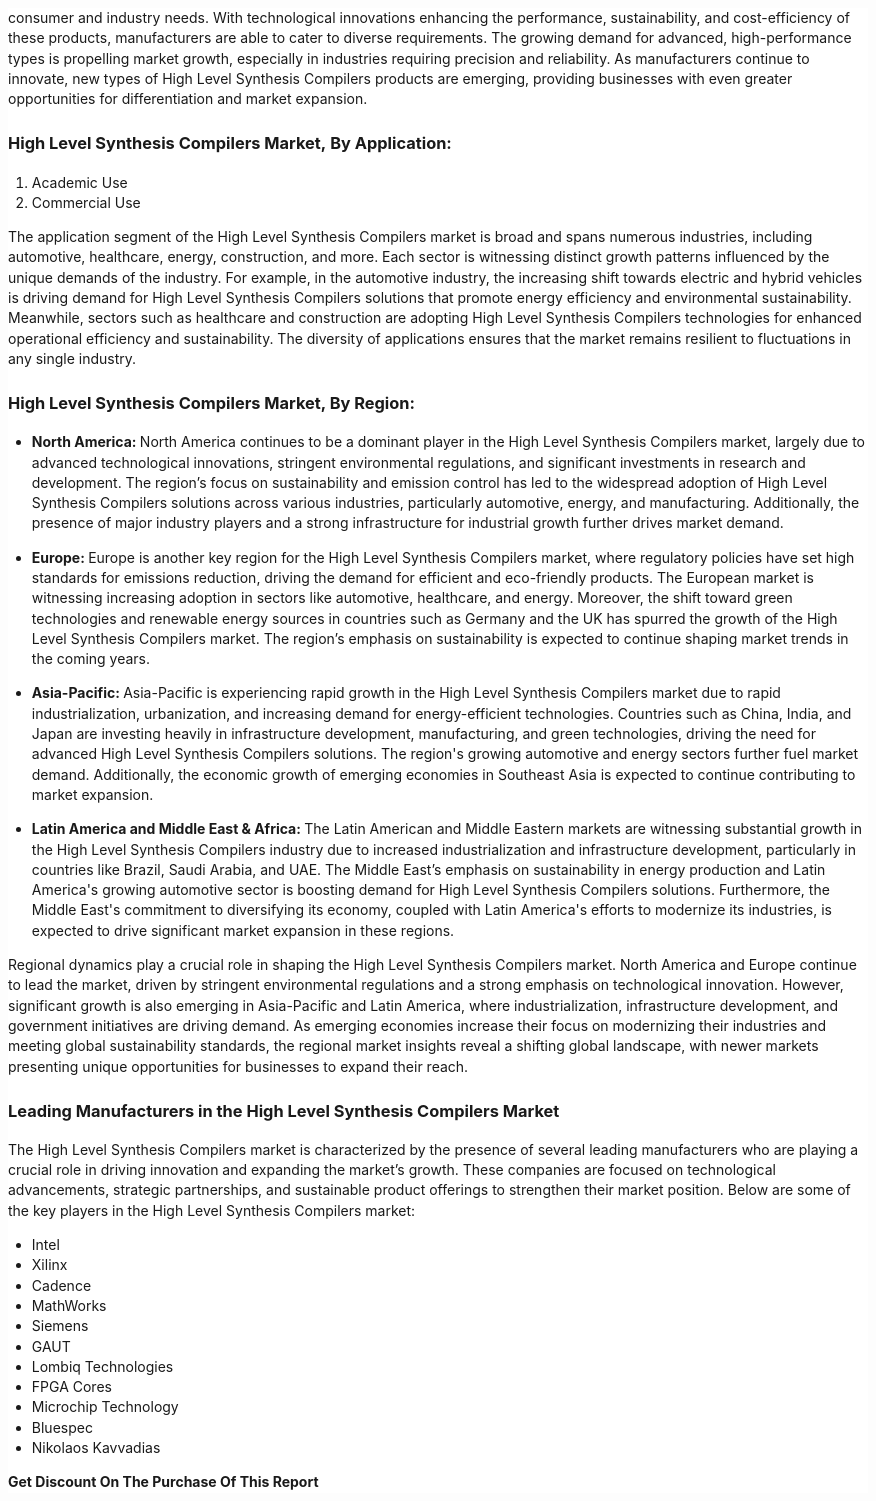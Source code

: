 consumer and industry needs. With technological innovations enhancing the performance, sustainability, and cost-efficiency of these products, manufacturers are able to cater to diverse requirements. The growing demand for advanced, high-performance types is propelling market growth, especially in industries requiring precision and reliability. As manufacturers continue to innovate, new types of High Level Synthesis Compilers products are emerging, providing businesses with even greater opportunities for differentiation and market expansion.</p><h3>High Level Synthesis Compilers Market,&nbsp;By Application:</h3><ol><li>Academic Use<li> Commercial Use</li></ol><p>The application segment of the High Level Synthesis Compilers market is broad and spans numerous industries, including automotive, healthcare, energy, construction, and more. Each sector is witnessing distinct growth patterns influenced by the unique demands of the industry. For example, in the automotive industry, the increasing shift towards electric and hybrid vehicles is driving demand for High Level Synthesis Compilers solutions that promote energy efficiency and environmental sustainability. Meanwhile, sectors such as healthcare and construction are adopting High Level Synthesis Compilers technologies for enhanced operational efficiency and sustainability. The diversity of applications ensures that the market remains resilient to fluctuations in any single industry.</p><h3>High Level Synthesis Compilers Market, By Region:</h3><ul><li><p><strong>North America:&nbsp;</strong>North America continues to be a dominant player in the High Level Synthesis Compilers market, largely due to advanced technological innovations, stringent environmental regulations, and significant investments in research and development. The region&rsquo;s focus on sustainability and emission control has led to the widespread adoption of High Level Synthesis Compilers solutions across various industries, particularly automotive, energy, and manufacturing. Additionally, the presence of major industry players and a strong infrastructure for industrial growth further drives market demand.</p></li><li><p><strong><strong>Europe:&nbsp;</strong></strong>Europe is another key region for the High Level Synthesis Compilers market, where regulatory policies have set high standards for emissions reduction, driving the demand for efficient and eco-friendly products. The European market is witnessing increasing adoption in sectors like automotive, healthcare, and energy. Moreover, the shift toward green technologies and renewable energy sources in countries such as Germany and the UK has spurred the growth of the High Level Synthesis Compilers market. The region&rsquo;s emphasis on sustainability is expected to continue shaping market trends in the coming years.</p></li><li><p><strong><strong>Asia-Pacific:&nbsp;</strong></strong>Asia-Pacific is experiencing rapid growth in the High Level Synthesis Compilers market due to rapid industrialization, urbanization, and increasing demand for energy-efficient technologies. Countries such as China, India, and Japan are investing heavily in infrastructure development, manufacturing, and green technologies, driving the need for advanced High Level Synthesis Compilers solutions. The region's growing automotive and energy sectors further fuel market demand. Additionally, the economic growth of emerging economies in Southeast Asia is expected to continue contributing to market expansion.</p></li><li><p><strong><strong>Latin America and Middle East &amp; Africa:&nbsp;</strong></strong>The Latin American and Middle Eastern markets are witnessing substantial growth in the High Level Synthesis Compilers industry due to increased industrialization and infrastructure development, particularly in countries like Brazil, Saudi Arabia, and UAE. The Middle East&rsquo;s emphasis on sustainability in energy production and Latin America's growing automotive sector is boosting demand for High Level Synthesis Compilers solutions. Furthermore, the Middle East's commitment to diversifying its economy, coupled with Latin America's efforts to modernize its industries, is expected to drive significant market expansion in these regions.</p></li></ul><p>Regional dynamics play a crucial role in shaping the High Level Synthesis Compilers market. North America and Europe continue to lead the market, driven by stringent environmental regulations and a strong emphasis on technological innovation. However, significant growth is also emerging in Asia-Pacific and Latin America, where industrialization, infrastructure development, and government initiatives are driving demand. As emerging economies increase their focus on modernizing their industries and meeting global sustainability standards, the regional market insights reveal a shifting global landscape, with newer markets presenting unique opportunities for businesses to expand their reach.</p><h3><strong>Leading Manufacturers in the High Level Synthesis Compilers Market</strong></h3><p>The High Level Synthesis Compilers market is characterized by the presence of several leading manufacturers who are playing a crucial role in driving innovation and expanding the market&rsquo;s growth. These companies are focused on technological advancements, strategic partnerships, and sustainable product offerings to strengthen their market position. Below are some of the key players in the High Level Synthesis Compilers market:</p></div><div class="article-main__content" data-test-id="publishing-text-block"><ul><li><span class="">Intel<li>Xilinx<li>Cadence<li>MathWorks<li>Siemens<li>GAUT<li>Lombiq Technologies<li>FPGA Cores<li>Microchip Technology<li>Bluespec<li>Nikolaos Kavvadias</span></li></ul></div><div class="article-main__content" data-test-id="publishing-text-block"><p><span class="font-[700]"><strong>Get Discount On The Purchase Of This Report